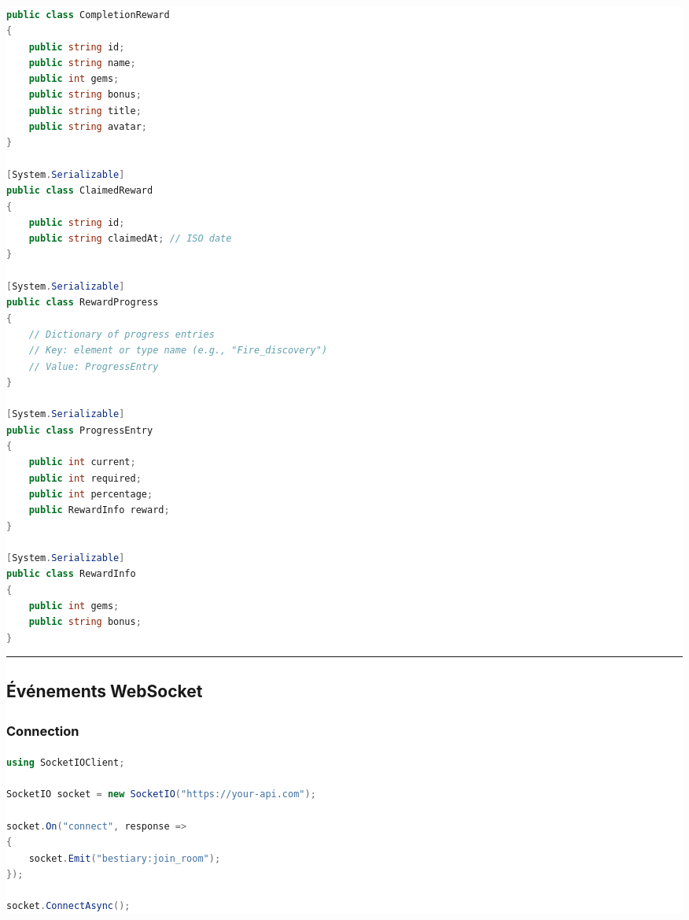 ```csharp
public class CompletionReward
{
    public string id;
    public string name;
    public int gems;
    public string bonus;
    public string title;
    public string avatar;
}

[System.Serializable]
public class ClaimedReward
{
    public string id;
    public string claimedAt; // ISO date
}

[System.Serializable]
public class RewardProgress
{
    // Dictionary of progress entries
    // Key: element or type name (e.g., "Fire_discovery")
    // Value: ProgressEntry
}

[System.Serializable]
public class ProgressEntry
{
    public int current;
    public int required;
    public int percentage;
    public RewardInfo reward;
}

[System.Serializable]
public class RewardInfo
{
    public int gems;
    public string bonus;
}
```

---

## Événements WebSocket

### Connection

```csharp
using SocketIOClient;

SocketIO socket = new SocketIO("https://your-api.com");

socket.On("connect", response =>
{
    socket.Emit("bestiary:join_room");
});

socket.ConnectAsync();
```
